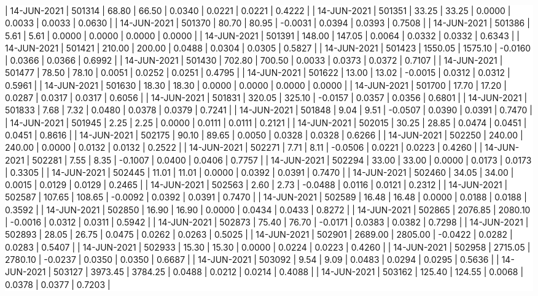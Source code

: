 | 14-JUN-2021 | 501314 | 68.80 | 66.50 | 0.0340 | 0.0221 | 0.0221 | 0.4222 |
| 14-JUN-2021 | 501351 | 33.25 | 33.25 | 0.0000 | 0.0033 | 0.0033 | 0.0630 |
| 14-JUN-2021 | 501370 | 80.70 | 80.95 | -0.0031 | 0.0394 | 0.0393 | 0.7508 |
| 14-JUN-2021 | 501386 | 5.61 | 5.61 | 0.0000 | 0.0000 | 0.0000 | 0.0000 |
| 14-JUN-2021 | 501391 | 148.00 | 147.05 | 0.0064 | 0.0332 | 0.0332 | 0.6343 |
| 14-JUN-2021 | 501421 | 210.00 | 200.00 | 0.0488 | 0.0304 | 0.0305 | 0.5827 |
| 14-JUN-2021 | 501423 | 1550.05 | 1575.10 | -0.0160 | 0.0366 | 0.0366 | 0.6992 |
| 14-JUN-2021 | 501430 | 702.80 | 700.50 | 0.0033 | 0.0373 | 0.0372 | 0.7107 |
| 14-JUN-2021 | 501477 | 78.50 | 78.10 | 0.0051 | 0.0252 | 0.0251 | 0.4795 |
| 14-JUN-2021 | 501622 | 13.00 | 13.02 | -0.0015 | 0.0312 | 0.0312 | 0.5961 |
| 14-JUN-2021 | 501630 | 18.30 | 18.30 | 0.0000 | 0.0000 | 0.0000 | 0.0000 |
| 14-JUN-2021 | 501700 | 17.70 | 17.20 | 0.0287 | 0.0317 | 0.0317 | 0.6056 |
| 14-JUN-2021 | 501831 | 320.05 | 325.10 | -0.0157 | 0.0357 | 0.0356 | 0.6801 |
| 14-JUN-2021 | 501833 | 7.68 | 7.32 | 0.0480 | 0.0378 | 0.0379 | 0.7241 |
| 14-JUN-2021 | 501848 | 9.04 | 9.51 | -0.0507 | 0.0390 | 0.0391 | 0.7470 |
| 14-JUN-2021 | 501945 | 2.25 | 2.25 | 0.0000 | 0.0111 | 0.0111 | 0.2121 |
| 14-JUN-2021 | 502015 | 30.25 | 28.85 | 0.0474 | 0.0451 | 0.0451 | 0.8616 |
| 14-JUN-2021 | 502175 | 90.10 | 89.65 | 0.0050 | 0.0328 | 0.0328 | 0.6266 |
| 14-JUN-2021 | 502250 | 240.00 | 240.00 | 0.0000 | 0.0132 | 0.0132 | 0.2522 |
| 14-JUN-2021 | 502271 | 7.71 | 8.11 | -0.0506 | 0.0221 | 0.0223 | 0.4260 |
| 14-JUN-2021 | 502281 | 7.55 | 8.35 | -0.1007 | 0.0400 | 0.0406 | 0.7757 |
| 14-JUN-2021 | 502294 | 33.00 | 33.00 | 0.0000 | 0.0173 | 0.0173 | 0.3305 |
| 14-JUN-2021 | 502445 | 11.01 | 11.01 | 0.0000 | 0.0392 | 0.0391 | 0.7470 |
| 14-JUN-2021 | 502460 | 34.05 | 34.00 | 0.0015 | 0.0129 | 0.0129 | 0.2465 |
| 14-JUN-2021 | 502563 | 2.60 | 2.73 | -0.0488 | 0.0116 | 0.0121 | 0.2312 |
| 14-JUN-2021 | 502587 | 107.65 | 108.65 | -0.0092 | 0.0392 | 0.0391 | 0.7470 |
| 14-JUN-2021 | 502589 | 16.48 | 16.48 | 0.0000 | 0.0188 | 0.0188 | 0.3592 |
| 14-JUN-2021 | 502850 | 16.90 | 16.90 | 0.0000 | 0.0434 | 0.0433 | 0.8272 |
| 14-JUN-2021 | 502865 | 2076.85 | 2080.10 | -0.0016 | 0.0312 | 0.0311 | 0.5942 |
| 14-JUN-2021 | 502873 | 75.40 | 76.70 | -0.0171 | 0.0383 | 0.0382 | 0.7298 |
| 14-JUN-2021 | 502893 | 28.05 | 26.75 | 0.0475 | 0.0262 | 0.0263 | 0.5025 |
| 14-JUN-2021 | 502901 | 2689.00 | 2805.00 | -0.0422 | 0.0282 | 0.0283 | 0.5407 |
| 14-JUN-2021 | 502933 | 15.30 | 15.30 | 0.0000 | 0.0224 | 0.0223 | 0.4260 |
| 14-JUN-2021 | 502958 | 2715.05 | 2780.10 | -0.0237 | 0.0350 | 0.0350 | 0.6687 |
| 14-JUN-2021 | 503092 | 9.54 | 9.09 | 0.0483 | 0.0294 | 0.0295 | 0.5636 |
| 14-JUN-2021 | 503127 | 3973.45 | 3784.25 | 0.0488 | 0.0212 | 0.0214 | 0.4088 |
| 14-JUN-2021 | 503162 | 125.40 | 124.55 | 0.0068 | 0.0378 | 0.0377 | 0.7203 |